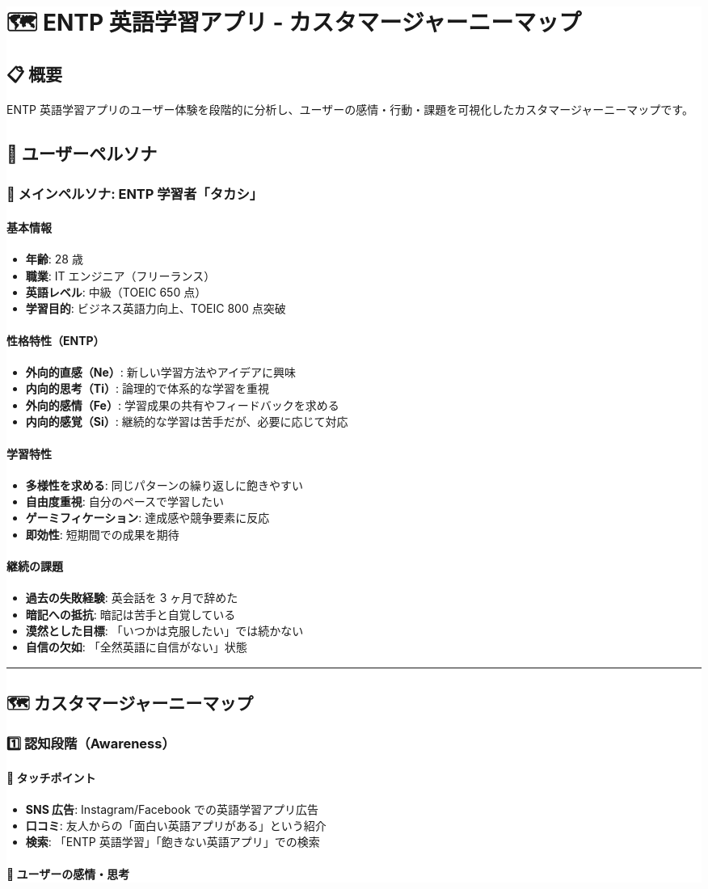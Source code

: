 # 🗺️ ENTP 英語学習アプリ - カスタマージャーニーマップ

## 📋 概要

ENTP 英語学習アプリのユーザー体験を段階的に分析し、ユーザーの感情・行動・課題を可視化したカスタマージャーニーマップです。

## 👤 ユーザーペルソナ

### 🎯 メインペルソナ: ENTP 学習者「タカシ」

#### 基本情報

- **年齢**: 28 歳
- **職業**: IT エンジニア（フリーランス）
- **英語レベル**: 中級（TOEIC 650 点）
- **学習目的**: ビジネス英語力向上、TOEIC 800 点突破

#### 性格特性（ENTP）

- **外向的直感（Ne）**: 新しい学習方法やアイデアに興味
- **内向的思考（Ti）**: 論理的で体系的な学習を重視
- **外向的感情（Fe）**: 学習成果の共有やフィードバックを求める
- **内向的感覚（Si）**: 継続的な学習は苦手だが、必要に応じて対応

#### 学習特性

- **多様性を求める**: 同じパターンの繰り返しに飽きやすい
- **自由度重視**: 自分のペースで学習したい
- **ゲーミフィケーション**: 達成感や競争要素に反応
- **即効性**: 短期間での成果を期待

#### 継続の課題

- **過去の失敗経験**: 英会話を 3 ヶ月で辞めた
- **暗記への抵抗**: 暗記は苦手と自覚している
- **漠然とした目標**: 「いつかは克服したい」では続かない
- **自信の欠如**: 「全然英語に自信がない」状態

---

## 🗺️ カスタマージャーニーマップ

### 1️⃣ **認知段階（Awareness）**

#### 📱 タッチポイント

- **SNS 広告**: Instagram/Facebook での英語学習アプリ広告
- **口コミ**: 友人からの「面白い英語アプリがある」という紹介
- **検索**: 「ENTP 英語学習」「飽きない英語アプリ」での検索

#### 💭 ユーザーの感情・思考
